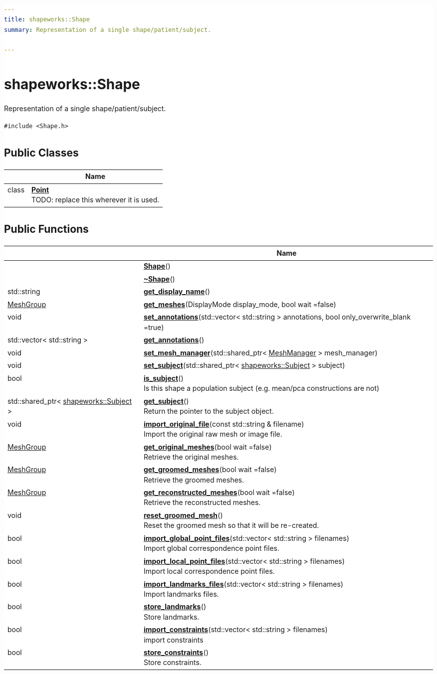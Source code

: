 ```yaml
---
title: shapeworks::Shape
summary: Representation of a single shape/patient/subject. 

---
```


# shapeworks::Shape



Representation of a single shape/patient/subject. 


`#include <Shape.h>`

## Public Classes

|                | Name           |
| -------------- | -------------- |
| class | **[Point](../Classes/classshapeworks_1_1Shape_1_1Point.md)** <br>TODO: replace this wherever it is used.  |

## Public Functions

|                | Name           |
| -------------- | -------------- |
| | **[Shape](../Classes/classshapeworks_1_1Shape.md#function-shape)**() |
| | **[~Shape](../Classes/classshapeworks_1_1Shape.md#function-~shape)**() |
| std::string | **[get_display_name](../Classes/classshapeworks_1_1Shape.md#function-get-display-name)**() |
| [MeshGroup](../Classes/classshapeworks_1_1MeshGroup.md) | **[get_meshes](../Classes/classshapeworks_1_1Shape.md#function-get-meshes)**(DisplayMode display_mode, bool wait =false) |
| void | **[set_annotations](../Classes/classshapeworks_1_1Shape.md#function-set-annotations)**(std::vector< std::string > annotations, bool only_overwrite_blank =true) |
| std::vector< std::string > | **[get_annotations](../Classes/classshapeworks_1_1Shape.md#function-get-annotations)**() |
| void | **[set_mesh_manager](../Classes/classshapeworks_1_1Shape.md#function-set-mesh-manager)**(std::shared_ptr< [MeshManager](../Classes/classshapeworks_1_1MeshManager.md) > mesh_manager) |
| void | **[set_subject](../Classes/classshapeworks_1_1Shape.md#function-set-subject)**(std::shared_ptr< [shapeworks::Subject](../Classes/classshapeworks_1_1Subject.md) > subject) |
| bool | **[is_subject](../Classes/classshapeworks_1_1Shape.md#function-is-subject)**()<br>Is this shape a population subject (e.g. mean/pca constructions are not)  |
| std::shared_ptr< [shapeworks::Subject](../Classes/classshapeworks_1_1Subject.md) > | **[get_subject](../Classes/classshapeworks_1_1Shape.md#function-get-subject)**()<br>Return the pointer to the subject object.  |
| void | **[import_original_file](../Classes/classshapeworks_1_1Shape.md#function-import-original-file)**(const std::string & filename)<br>Import the original raw mesh or image file.  |
| [MeshGroup](../Classes/classshapeworks_1_1MeshGroup.md) | **[get_original_meshes](../Classes/classshapeworks_1_1Shape.md#function-get-original-meshes)**(bool wait =false)<br>Retrieve the original meshes.  |
| [MeshGroup](../Classes/classshapeworks_1_1MeshGroup.md) | **[get_groomed_meshes](../Classes/classshapeworks_1_1Shape.md#function-get-groomed-meshes)**(bool wait =false)<br>Retrieve the groomed meshes.  |
| [MeshGroup](../Classes/classshapeworks_1_1MeshGroup.md) | **[get_reconstructed_meshes](../Classes/classshapeworks_1_1Shape.md#function-get-reconstructed-meshes)**(bool wait =false)<br>Retrieve the reconstructed meshes.  |
| void | **[reset_groomed_mesh](../Classes/classshapeworks_1_1Shape.md#function-reset-groomed-mesh)**()<br>Reset the groomed mesh so that it will be re-created.  |
| bool | **[import_global_point_files](../Classes/classshapeworks_1_1Shape.md#function-import-global-point-files)**(std::vector< std::string > filenames)<br>Import global correspondence point files.  |
| bool | **[import_local_point_files](../Classes/classshapeworks_1_1Shape.md#function-import-local-point-files)**(std::vector< std::string > filenames)<br>Import local correspondence point files.  |
| bool | **[import_landmarks_files](../Classes/classshapeworks_1_1Shape.md#function-import-landmarks-files)**(std::vector< std::string > filenames)<br>Import landmarks files.  |
| bool | **[store_landmarks](../Classes/classshapeworks_1_1Shape.md#function-store-landmarks)**()<br>Store landmarks.  |
| bool | **[import_constraints](../Classes/classshapeworks_1_1Shape.md#function-import-constraints)**(std::vector< std::string > filenames)<br>import constraints  |
| bool | **[store_constraints](../Classes/classshapeworks_1_1Shape.md#function-store-constraints)**()<br>Store constraints.  |